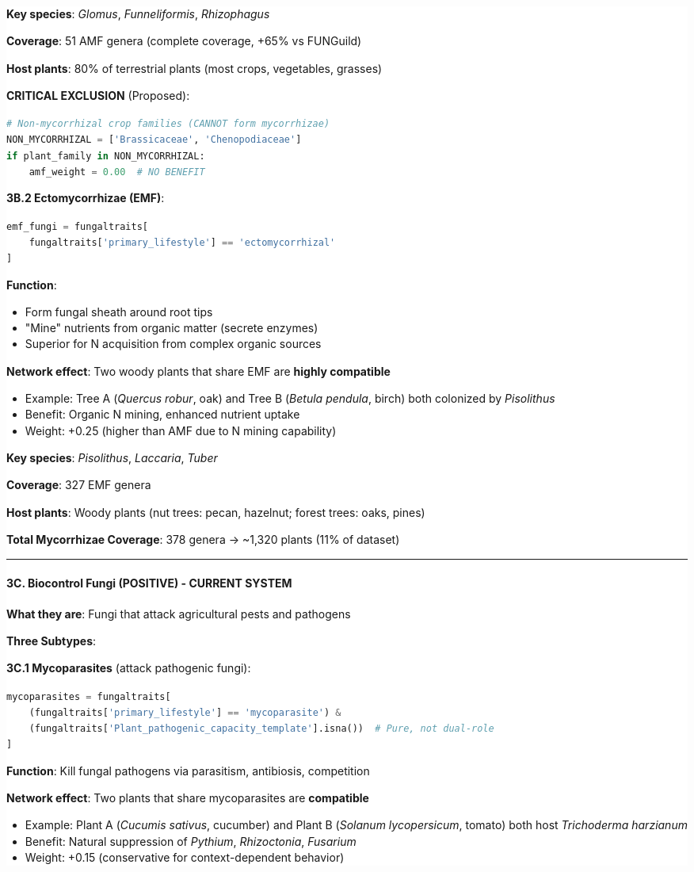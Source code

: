 **Key species**: *Glomus*, *Funneliformis*, *Rhizophagus*

**Coverage**: 51 AMF genera (complete coverage, +65% vs FUNGuild)

**Host plants**: 80% of terrestrial plants (most crops, vegetables, grasses)

**CRITICAL EXCLUSION** (Proposed):
```python
# Non-mycorrhizal crop families (CANNOT form mycorrhizae)
NON_MYCORRHIZAL = ['Brassicaceae', 'Chenopodiaceae']
if plant_family in NON_MYCORRHIZAL:
    amf_weight = 0.00  # NO BENEFIT
```

**3B.2 Ectomycorrhizae (EMF)**:
```python
emf_fungi = fungaltraits[
    fungaltraits['primary_lifestyle'] == 'ectomycorrhizal'
]
```

**Function**:
- Form fungal sheath around root tips
- "Mine" nutrients from organic matter (secrete enzymes)
- Superior for N acquisition from complex organic sources

**Network effect**: Two woody plants that share EMF are **highly compatible**
- Example: Tree A (*Quercus robur*, oak) and Tree B (*Betula pendula*, birch) both colonized by *Pisolithus*
- Benefit: Organic N mining, enhanced nutrient uptake
- Weight: +0.25 (higher than AMF due to N mining capability)

**Key species**: *Pisolithus*, *Laccaria*, *Tuber*

**Coverage**: 327 EMF genera

**Host plants**: Woody plants (nut trees: pecan, hazelnut; forest trees: oaks, pines)

**Total Mycorrhizae Coverage**: 378 genera → ~1,320 plants (11% of dataset)

---

#### 3C. Biocontrol Fungi (POSITIVE) - **CURRENT SYSTEM**
**What they are**: Fungi that attack agricultural pests and pathogens

**Three Subtypes**:

**3C.1 Mycoparasites** (attack pathogenic fungi):
```python
mycoparasites = fungaltraits[
    (fungaltraits['primary_lifestyle'] == 'mycoparasite') &
    (fungaltraits['Plant_pathogenic_capacity_template'].isna())  # Pure, not dual-role
]
```

**Function**: Kill fungal pathogens via parasitism, antibiosis, competition

**Network effect**: Two plants that share mycoparasites are **compatible**
- Example: Plant A (*Cucumis sativus*, cucumber) and Plant B (*Solanum lycopersicum*, tomato) both host *Trichoderma harzianum*
- Benefit: Natural suppression of *Pythium*, *Rhizoctonia*, *Fusarium*
- Weight: +0.15 (conservative for context-dependent behavior)
